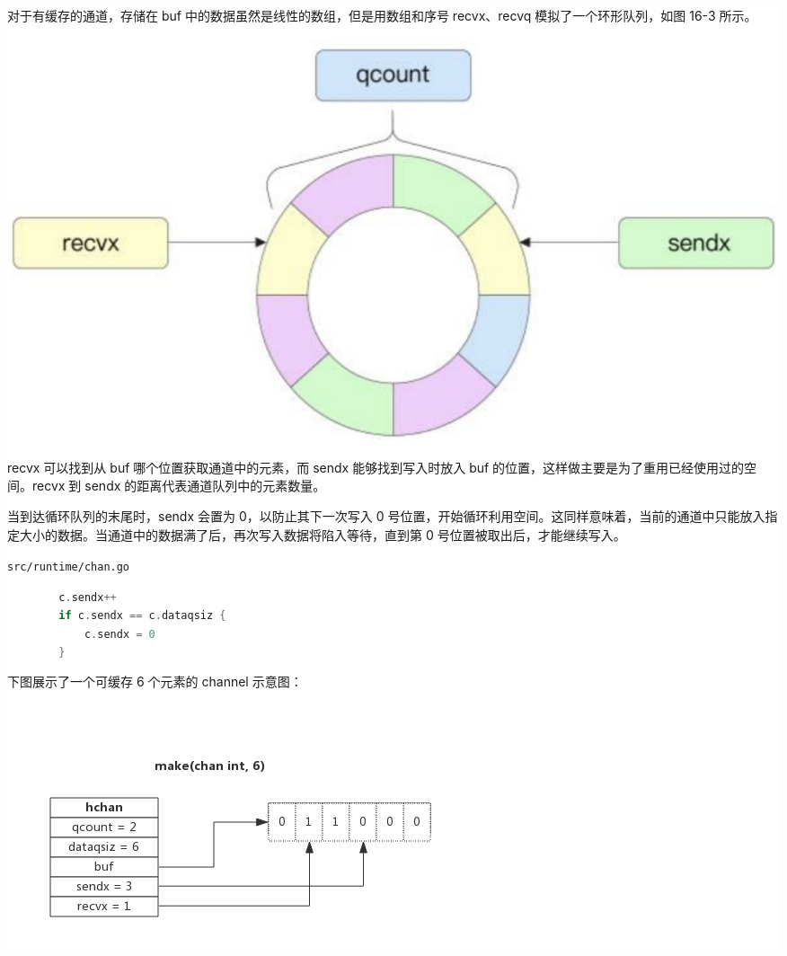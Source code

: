 对于有缓存的通道，存储在 buf 中的数据虽然是线性的数组，但是用数组和序号 recvx、recvq 模拟了一个环形队列，如图 16-3 所示。

![](../../../../assets/images/docs/internal/goroutine/channel/underlying_principle/图16-3%20通道循环队列结构.png)

recvx 可以找到从 buf 哪个位置获取通道中的元素，而 sendx 能够找到写入时放入 buf 的位置，这样做主要是为了重用已经使用过的空间。recvx 到 sendx 的距离代表通道队列中的元素数量。

当到达循环队列的末尾时，sendx 会置为 0，以防止其下一次写入 0 号位置，开始循环利用空间。这同样意味着，当前的通道中只能放入指定大小的数据。当通道中的数据满了后，再次写入数据将陷入等待，直到第 0 号位置被取出后，才能继续写入。

`src/runtime/chan.go`

```go
		c.sendx++
		if c.sendx == c.dataqsiz {
			c.sendx = 0
		}
```

下图展示了一个可缓存 6 个元素的 channel 示意图：

![](../../../../assets/images/docs/internal/goroutine/channel/underlying_principle/8ad1fc6e75a555d8.png)
